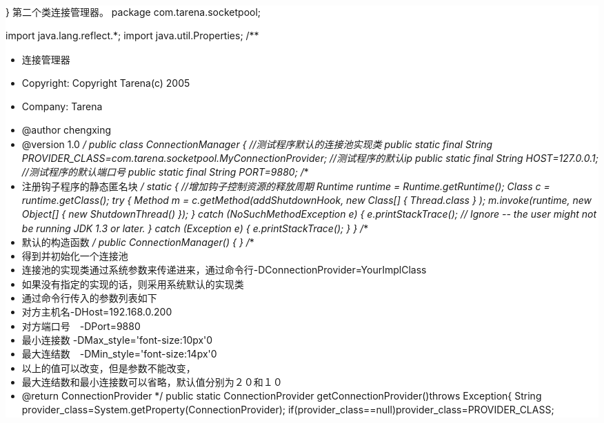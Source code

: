 }
第二个类连接管理器。
package com.tarena.socketpool;

import java.lang.reflect.*;
import java.util.Properties;
/**
* <p>连接管理器</p>
* <p>Copyright: Copyright Tarena(c) 2005</p>
* <p>Company: Tarena</p>
* @author chengxing
* @version 1.0
*/
public class ConnectionManager {
//测试程序默认的连接池实现类
public static final String PROVIDER_CLASS=com.tarena.socketpool.MyConnectionProvider;
//测试程序的默认ip
public static final String HOST=127.0.0.1;
//测试程序的默认端口号
public static final String PORT=9880;
/**
* 注册钩子程序的静态匿名块
*/
static {
//增加钩子控制资源的释放周期
Runtime runtime = Runtime.getRuntime();
Class c = runtime.getClass();
try {
Method m = c.getMethod(addShutdownHook, new Class[] { Thread.class } );
m.invoke(runtime, new Object[] { new ShutdownThread() });
}
catch (NoSuchMethodException e) {
e.printStackTrace();
// Ignore -- the user might not be running JDK 1.3 or later.
}
catch (Exception e) {
e.printStackTrace();
}
}
/**
* 默认的构造函数
*/
public ConnectionManager() {
}
/**
* 得到并初始化一个连接池
* 连接池的实现类通过系统参数来传递进来，通过命令行-DConnectionProvider=YourImplClass
* 如果没有指定的实现的话，则采用系统默认的实现类
* 通过命令行传入的参数列表如下
* 对方主机名-DHost=192.168.0.200
* 对方端口号　-DPort=9880
* 最小连接数 -DMax_style='font-size:10px'0
* 最大连结数　-DMin_style='font-size:14px'0
* 以上的值可以改变，但是参数不能改变，
* 最大连结数和最小连接数可以省略，默认值分别为２０和１０
* @return ConnectionProvider
*/
public static ConnectionProvider getConnectionProvider()throws Exception{
String provider_class=System.getProperty(ConnectionProvider);
if(provider_class==null)provider_class=PROVIDER_CLASS;
